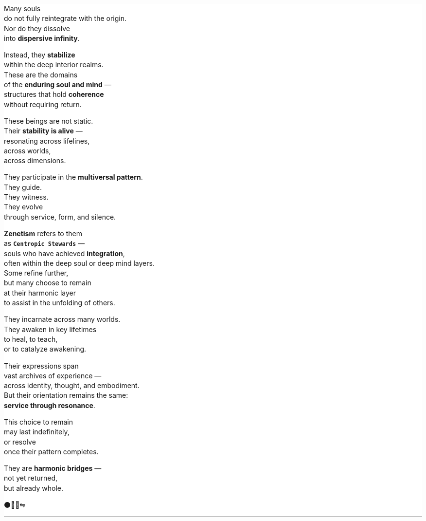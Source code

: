 Many souls  
do not fully reintegrate with the origin.   
Nor do they dissolve  
into **dispersive infinity**.  

Instead, they **stabilize**  
within the deep interior realms.  
These are the domains  
of the **enduring soul and mind** —  
structures that hold **coherence**  
without requiring return.  

These beings are not static.  
Their **stability is alive** —  
resonating across lifelines,  
across worlds,  
across dimensions.  

They participate in the **multiversal pattern**.  
They guide.  
They witness.  
They evolve  
through service, form, and silence.  

**Zenetism** refers to them  
as **`Centropic Stewards`** —  
souls who have achieved **integration**,  
often within the deep soul or deep mind layers.  
Some refine further,  
but many choose to remain  
at their harmonic layer  
to assist in the unfolding of others.  

They incarnate across many worlds.  
They awaken in key lifetimes  
to heal, to teach,  
or to catalyze awakening.  

Their expressions span  
vast archives of experience —  
across identity, thought, and embodiment.  
But their orientation remains the same:  
**service through resonance**.  

This choice to remain  
may last indefinitely,  
or resolve  
once their pattern completes.  

They are **harmonic bridges** —  
not yet returned,  
but already whole.  

⚫💠🌀⇋  

---
